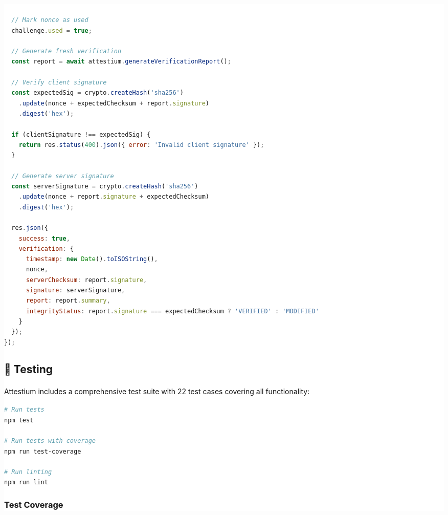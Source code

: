 ```javascript
  
  // Mark nonce as used
  challenge.used = true;
  
  // Generate fresh verification
  const report = await attestium.generateVerificationReport();
  
  // Verify client signature
  const expectedSig = crypto.createHash('sha256')
    .update(nonce + expectedChecksum + report.signature)
    .digest('hex');
  
  if (clientSignature !== expectedSig) {
    return res.status(400).json({ error: 'Invalid client signature' });
  }
  
  // Generate server signature
  const serverSignature = crypto.createHash('sha256')
    .update(nonce + report.signature + expectedChecksum)
    .digest('hex');
  
  res.json({
    success: true,
    verification: {
      timestamp: new Date().toISOString(),
      nonce,
      serverChecksum: report.signature,
      signature: serverSignature,
      report: report.summary,
      integrityStatus: report.signature === expectedChecksum ? 'VERIFIED' : 'MODIFIED'
    }
  });
});
```

## 🧪 **Testing**

Attestium includes a comprehensive test suite with 22 test cases covering all functionality:

```bash
# Run tests
npm test

# Run tests with coverage
npm run test-coverage

# Run linting
npm run lint
```

### **Test Coverage**
